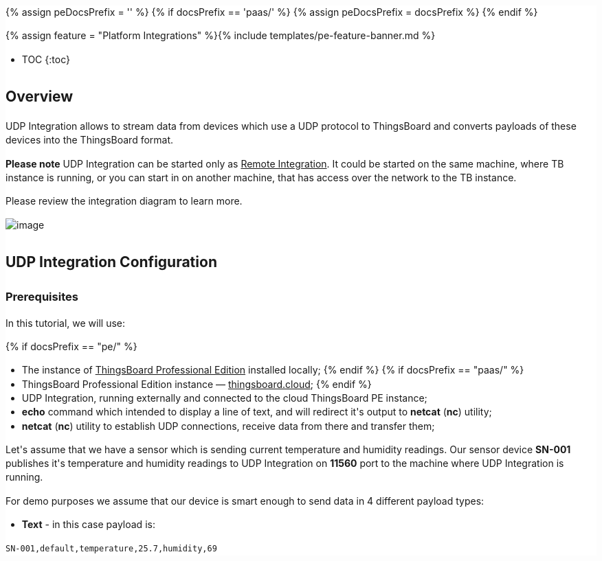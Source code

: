 {% assign peDocsPrefix = '' %}
{% if docsPrefix == 'paas/' %}
{% assign peDocsPrefix = docsPrefix %}
{% endif %}

{% assign feature = "Platform Integrations" %}{% include templates/pe-feature-banner.md %}

* TOC
{:toc}

## Overview

UDP Integration allows to stream data from devices which use a UDP protocol to ThingsBoard and converts payloads of these devices into the ThingsBoard format.

**Please note** UDP Integration can be started only as [Remote Integration](/docs/{{peDocsPrefix}}user-guide/integrations/remote-integrations). It could be started on the same machine, where TB instance is running, or you can start in on another machine, that has access over the network to the TB instance.

Please review the integration diagram to learn more.

![image](/images/user-guide/integrations/udp-integration.svg)

## UDP Integration Configuration

### Prerequisites

In this tutorial, we will use:

{% if docsPrefix == "pe/" %}
- The instance of [ThingsBoard Professional Edition](https://thingsboard.io/docs/user-guide/install/pe/installation-options/) installed locally;
  {% endif %}
  {% if docsPrefix == "paas/" %}
- ThingsBoard Professional Edition instance — [thingsboard.cloud](https://thingsboard.cloud);
  {% endif %}
- UDP Integration, running externally and connected to the cloud ThingsBoard PE instance;
- **echo** command which intended to display a line of text, and will redirect it's output to **netcat** (**nc**) utility;
- **netcat** (**nc**) utility to establish UDP connections, receive data from there and transfer them;

Let's assume that we have a sensor which is sending current temperature and humidity readings.
Our sensor device **SN-001** publishes it's temperature and humidity readings to UDP Integration on **11560** port to the machine where UDP Integration is running.

For demo purposes we assume that our device is smart enough to send data in 4 different payload types:
- **Text** - in this case payload is:

```text
SN-001,default,temperature,25.7,humidity,69
```
